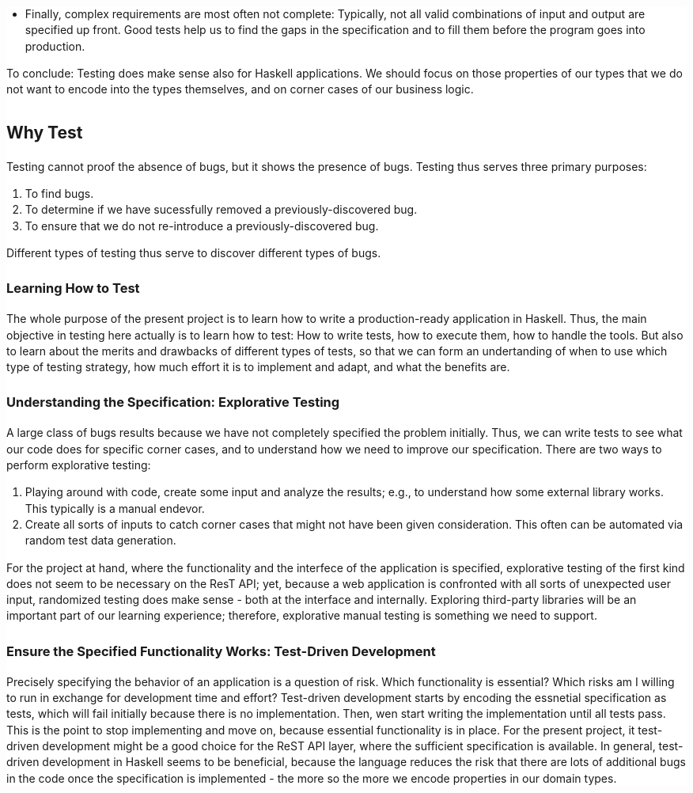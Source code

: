 - Finally, complex requirements are most often not complete: Typically, not all valid combinations of input and output are specified up front. Good tests help us to find the gaps in the specification and to fill them before the program goes into production.

To conclude: Testing does make sense also for Haskell applications. We should focus on those properties of our types that we do not want to encode into the types themselves, and on corner cases of our business logic.

## Why Test

Testing cannot proof the absence of bugs, but it shows the presence of bugs. Testing thus serves three primary purposes:

1. To find bugs.
2. To determine if we have sucessfully removed a previously-discovered bug.
3. To ensure that we do not re-introduce a previously-discovered bug.

Different types of testing thus serve to discover different types of bugs.

### Learning How to Test

The whole purpose of the present project is to learn how to write a production-ready application in Haskell. Thus, the main objective in testing here actually is to learn how to test: How to write tests, how to execute them, how to handle the tools. But also to learn about the merits and drawbacks of different types of tests, so that we can form an undertanding of when to use which type of testing strategy, how much effort it is to implement and adapt, and what the benefits are.

### Understanding the Specification: Explorative Testing

A large class of bugs results because we have not completely specified the problem initially. Thus, we can write tests to see what our code does for specific corner cases, and to understand how we need to improve our specification. There are two ways to perform explorative testing:

1. Playing around with code, create some input and analyze the results; e.g., to understand how some external library works. This typically is a manual endevor.
1. Create all sorts of inputs to catch corner cases that might not have been given consideration. This often can be automated via random test data generation.

For the project at hand, where the functionality and the interfece of the application is specified, explorative testing of the first kind does not seem to be necessary on the ResT API; yet, because a web application is confronted with all sorts of unexpected user input, randomized testing does make sense - both at the interface and internally. Exploring third-party libraries will be an important part of our learning experience; therefore, explorative manual testing is something we need to support.

### Ensure the Specified Functionality Works: Test-Driven Development

Precisely specifying the behavior of an application is a question of risk. Which functionality is essential? Which risks am I willing to run in exchange for development time and effort? Test-driven development starts by encoding the essnetial specification as tests, which will fail initially because there is no implementation. Then, wen start writing the implementation until all tests pass. This is the point to stop implementing and move on, because essential functionality is in place. For the present project, it test-driven development might be a good choice for the ReST API layer, where the sufficient specification is available. In general, test-driven development in Haskell seems to be beneficial, because the language reduces the risk that there are lots of additional bugs in the code once the specification is implemented - the more so the more we encode properties in our domain types.
